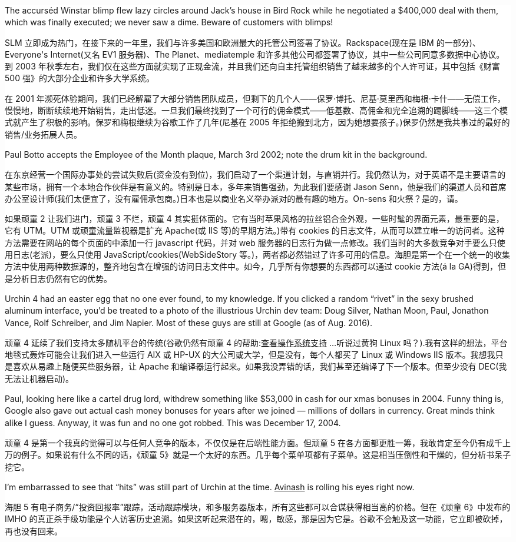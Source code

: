 

The accurséd Winstar blimp flew lazy circles around Jack’s house in Bird Rock while he negotiated a $400,000 deal with them, which was finally executed; we never saw a dime. Beware of customers with blimps!



SLM 立即成为热门，在接下来的一年里，我们与许多美国和欧洲最大的托管公司签署了协议。Rackspace(现在是 IBM 的一部分)、Everyone's Internet(又名 EV1 服务器)、The Planet、mediatemple 和许多其他公司都签署了协议，其中一些公司同意多数据中心协议。到 2003 年秋季左右，我们仅在这些方面就实现了正现金流，并且我们还向自主托管组织销售了越来越多的个人许可证，其中包括《财富 500 强》的大部分企业和许多大学系统。

在 2001 年濒死体验期间，我们已经解雇了大部分销售团队成员，但剩下的几个人——保罗·博托、尼基·莫里西和梅根·卡什——无偿工作，慢慢地，断断续续地开始销售，走出低迷。一旦我们最终找到了一个可行的佣金模式——低基数、高佣金和完全追溯的踢脚线——这三个模式就产生了积极的影响。保罗和梅根继续为谷歌工作了几年(尼基在 2005 年拒绝搬到北方，因为她想要孩子。)保罗仍然是我共事过的最好的销售/业务拓展人员。



Paul Botto accepts the Employee of the Month plaque, March 3rd 2002; note the drum kit in the background.



在东京经营一个国际办事处的尝试失败后(资金没有到位)，我们启动了一个渠道计划，与直销并行。我仍然认为，对于英语不是主要语言的某些市场，拥有一个本地合作伙伴是有意义的。特别是日本，多年来销售强劲，为此我们要感谢 Jason Senn，他是我们的渠道人员和首席办公室设计师(我们太便宜了，没有雇佣承包商。)日本也是以商业名义举办派对的最有趣的地方。On-sens 和火祭？是的，请。

如果顽童 2 让我们进门，顽童 3 不烂，顽童 4 其实挺体面的。它有当时苹果风格的拉丝铝合金外观，一些时髦的界面元素，最重要的是，它有 UTM。UTM 或顽童流量监视器是扩充 Apache(或 IIS 等)的早期方法。)带有 cookies 的日志文件，从而可以建立唯一的访问者。这种方法需要在网站的每个页面的中添加一行 javascript 代码，并对 web 服务器的日志行为做一点修改。我们当时的大多数竞争对手要么只使用日志(老派)，要么只使用 JavaScript/cookies(WebSideStory 等。)，两者都必然错过了许多可用的信息。海胆是第一个在一个统一的收集方法中使用两种数据源的，整齐地包含在增强的访问日志文件中。如今，几乎所有你想要的东西都可以通过 cookie 方法(á la GA)得到，但是分析日志仍然有它的优势。



Urchin 4 had an easter egg that no one ever found, to my knowledge. If you clicked a random “rivet” in the sexy brushed aluminum interface, you’d be treated to a photo of the illustrious Urchin dev team: Doug Silver, Nathan Moon, Paul, Jonathon Vance, Rolf Schreiber, and Jim Napier. Most of these guys are still at Google (as of Aug. 2016).



顽童 4 延续了我们支持太多随机平台的传统(谷歌仍然有顽童 4 的帮助:[查看操作系统支持](https://support.google.com/urchin/answer/28276?hl=en&ref_topic=7389) …听说过黄狗 Linux 吗？).我有这样的想法，平台地毯式轰炸可能会让我们进入一些运行 AIX 或 HP-UX 的大公司或大学，但是没有，每个人都买了 Linux 或 Windows IIS 版本。我想我只是喜欢从易趣上随便买些服务器，让 Apache 和编译器运行起来。如果我没弄错的话，我们甚至还编译了下一个版本。但至少没有 DEC(我无法让机器启动)。



Paul, looking here like a cartel drug lord, withdrew something like $53,000 in cash for our xmas bonuses in 2004\. Funny thing is, Google also gave out actual cash money bonuses for years after we joined — millions of dollars in currency. Great minds think alike I guess. Anyway, it was fun and no one got robbed. This was December 17, 2004.



顽童 4 是第一个我真的觉得可以与任何人竞争的版本，不仅仅是在后端性能方面。但顽童 5 在各方面都更胜一筹，我敢肯定至今仍有成千上万的例子。如果说有什么不同的话，《顽童 5》就是一个太好的东西。几乎每个菜单项都有子菜单。这是相当压倒性和干燥的，但分析书呆子挖它。



I’m embarrassed to see that “hits” was still part of Urchin at the time. [Avinash](http://www.kaushik.net/avinash/) is rolling his eyes right now.



海胆 5 有电子商务/“投资回报率”跟踪，活动跟踪模块，和多服务器版本，所有这些都可以合谋获得相当高的价格。但在《顽童 6》中发布的 IMHO 的真正杀手级功能是个人访客历史追溯。如果这听起来潜在的，嗯，敏感，那是因为它是。谷歌不会触及这一功能，它立即被砍掉，再也没有回来。
